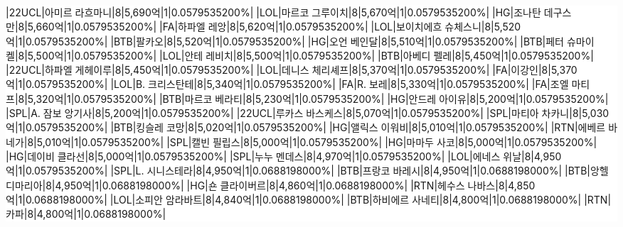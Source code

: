 |22UCL|아미르 라흐마니|8|5,690억|1|0.0579535200%|
|LOL|마르코 그루이치|8|5,670억|1|0.0579535200%|
|HG|조나탄 데구스만|8|5,660억|1|0.0579535200%|
|FA|하파엘 레앙|8|5,620억|1|0.0579535200%|
|LOL|보이치에흐 슈체스니|8|5,520억|1|0.0579535200%|
|BTB|팔카오|8|5,520억|1|0.0579535200%|
|HG|오언 베인달|8|5,510억|1|0.0579535200%|
|BTB|페터 슈마이켈|8|5,500억|1|0.0579535200%|
|LOL|안테 레비치|8|5,500억|1|0.0579535200%|
|BTB|아베디 펠레|8|5,450억|1|0.0579535200%|
|22UCL|하파엘 게헤이루|8|5,450억|1|0.0579535200%|
|LOL|데니스 체리셰프|8|5,370억|1|0.0579535200%|
|FA|이강인|8|5,370억|1|0.0579535200%|
|LOL|B. 크리스탄테|8|5,340억|1|0.0579535200%|
|FA|R. 보레|8|5,330억|1|0.0579535200%|
|FA|조엘 마티프|8|5,320억|1|0.0579535200%|
|BTB|마르코 베라티|8|5,230억|1|0.0579535200%|
|HG|안드레 아이유|8|5,200억|1|0.0579535200%|
|SPL|A. 잠보 앙기사|8|5,200억|1|0.0579535200%|
|22UCL|루카스 바스케스|8|5,070억|1|0.0579535200%|
|SPL|마티아 차카니|8|5,030억|1|0.0579535200%|
|BTB|킹슬레 코망|8|5,020억|1|0.0579535200%|
|HG|앨릭스 이워비|8|5,010억|1|0.0579535200%|
|RTN|에베르 바네가|8|5,010억|1|0.0579535200%|
|SPL|캘빈 필립스|8|5,000억|1|0.0579535200%|
|HG|마마두 사코|8|5,000억|1|0.0579535200%|
|HG|데이비 클라선|8|5,000억|1|0.0579535200%|
|SPL|누누 멘데스|8|4,970억|1|0.0579535200%|
|LOL|에네스 위날|8|4,950억|1|0.0579535200%|
|SPL|L. 시니스테라|8|4,950억|1|0.0688198000%|
|BTB|프랑코 바레시|8|4,950억|1|0.0688198000%|
|BTB|앙헬 디마리아|8|4,950억|1|0.0688198000%|
|HG|숀 클라이버르|8|4,860억|1|0.0688198000%|
|RTN|헤수스 나바스|8|4,850억|1|0.0688198000%|
|LOL|소피안 암라바트|8|4,840억|1|0.0688198000%|
|BTB|하비에르 사네티|8|4,800억|1|0.0688198000%|
|RTN|카파|8|4,800억|1|0.0688198000%|